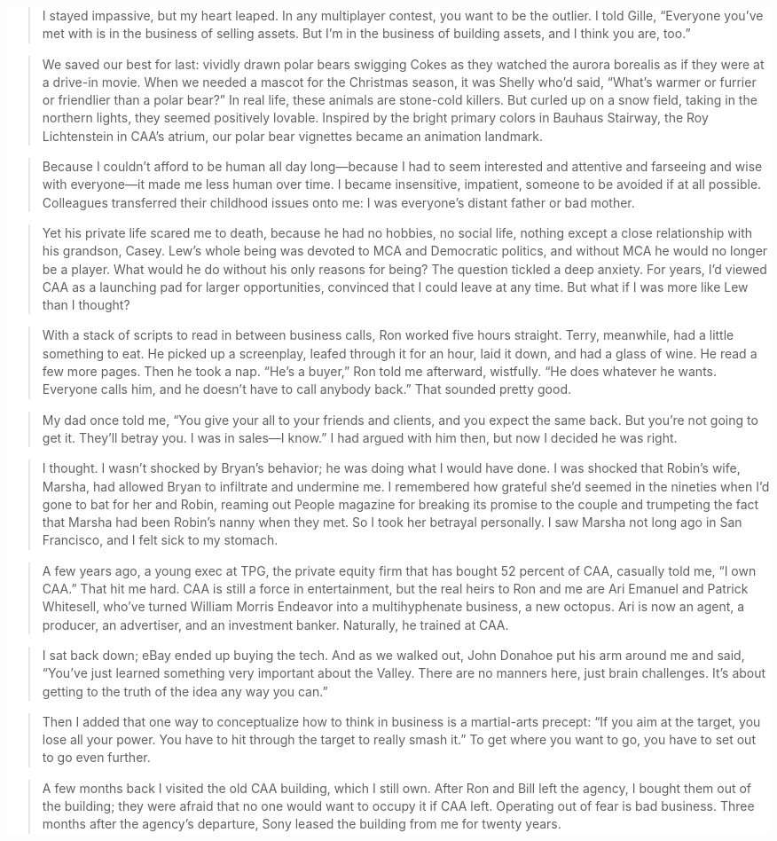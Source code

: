 >  I stayed impassive, but my heart leaped. In any multiplayer contest, you want to be the outlier. I told Gille, “Everyone you’ve met with is in the business of selling assets. But I’m in the business of building assets, and I think you are, too.”

>  We saved our best for last: vividly drawn polar bears swigging Cokes as they watched the aurora borealis as if they were at a drive-in movie. When we needed a mascot for the Christmas season, it was Shelly who’d said, “What’s warmer or furrier or friendlier than a polar bear?” In real life, these animals are stone-cold killers. But curled up on a snow field, taking in the northern lights, they seemed positively lovable. Inspired by the bright primary colors in Bauhaus Stairway, the Roy Lichtenstein in CAA’s atrium, our polar bear vignettes became an animation landmark.

>  Because I couldn’t afford to be human all day long—because I had to seem interested and attentive and farseeing and wise with everyone—it made me less human over time. I became insensitive, impatient, someone to be avoided if at all possible. Colleagues transferred their childhood issues onto me: I was everyone’s distant father or bad mother.

>  Yet his private life scared me to death, because he had no hobbies, no social life, nothing except a close relationship with his grandson, Casey. Lew’s whole being was devoted to MCA and Democratic politics, and without MCA he would no longer be a player. What would he do without his only reasons for being? The question tickled a deep anxiety. For years, I’d viewed CAA as a launching pad for larger opportunities, convinced that I could leave at any time. But what if I was more like Lew than I thought?

>  With a stack of scripts to read in between business calls, Ron worked five hours straight. Terry, meanwhile, had a little something to eat. He picked up a screenplay, leafed through it for an hour, laid it down, and had a glass of wine. He read a few more pages. Then he took a nap. “He’s a buyer,” Ron told me afterward, wistfully. “He does whatever he wants. Everyone calls him, and he doesn’t have to call anybody back.” That sounded pretty good.

>  My dad once told me, “You give your all to your friends and clients, and you expect the same back. But you’re not going to get it. They’ll betray you. I was in sales—I know.” I had argued with him then, but now I decided he was right.

>  I thought. I wasn’t shocked by Bryan’s behavior; he was doing what I would have done. I was shocked that Robin’s wife, Marsha, had allowed Bryan to infiltrate and undermine me. I remembered how grateful she’d seemed in the nineties when I’d gone to bat for her and Robin, reaming out People magazine for breaking its promise to the couple and trumpeting the fact that Marsha had been Robin’s nanny when they met. So I took her betrayal personally. I saw Marsha not long ago in San Francisco, and I felt sick to my stomach.

>  A few years ago, a young exec at TPG, the private equity firm that has bought 52 percent of CAA, casually told me, “I own CAA.” That hit me hard. CAA is still a force in entertainment, but the real heirs to Ron and me are Ari Emanuel and Patrick Whitesell, who’ve turned William Morris Endeavor into a multihyphenate business, a new octopus. Ari is now an agent, a producer, an advertiser, and an investment banker. Naturally, he trained at CAA.

>  I sat back down; eBay ended up buying the tech. And as we walked out, John Donahoe put his arm around me and said, “You’ve just learned something very important about the Valley. There are no manners here, just brain challenges. It’s about getting to the truth of the idea any way you can.”

>  Then I added that one way to conceptualize how to think in business is a martial-arts precept: “If you aim at the target, you lose all your power. You have to hit through the target to really smash it.” To get where you want to go, you have to set out to go even further.

>  A few months back I visited the old CAA building, which I still own. After Ron and Bill left the agency, I bought them out of the building; they were afraid that no one would want to occupy it if CAA left. Operating out of fear is bad business. Three months after the agency’s departure, Sony leased the building from me for twenty years.
